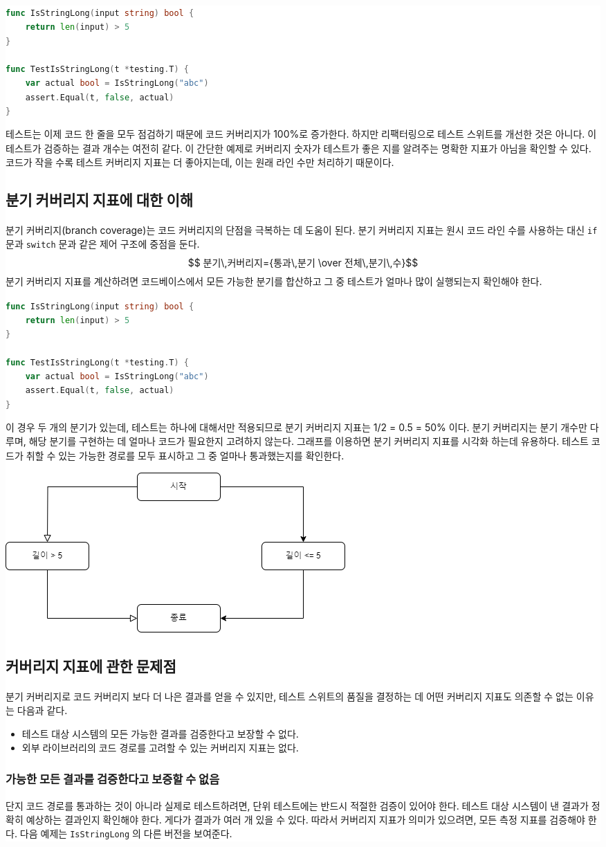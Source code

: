```go
func IsStringLong(input string) bool {
	return len(input) > 5
}

func TestIsStringLong(t *testing.T) {
	var actual bool = IsStringLong("abc")
	assert.Equal(t, false, actual)
}
```
테스트는 이제 코드 한 줄을 모두 점검하기 때문에 코드 커버리지가 100%로 증가한다. 하지만 리팩터링으로 테스트 스위트를 개선한 것은 아니다. 이 테스트가 검증하는 결과 개수는 여전히 같다.
이 간단한 예제로 커버리지 숫자가 테스트가 좋은 지를 알려주는 명확한 지표가 아님을 확인할 수 있다. 코드가 작을 수록 테스트 커버리지 지표는 더 좋아지는데, 이는 원래 라인 수만 처리하기 때문이다. 
## 분기 커버리지 지표에 대한 이해
분기 커버리지(branch coverage)는 코드 커버리지의 단점을 극복하는 데 도움이 된다. 분기 커버리지 지표는 원시 코드 라인 수를 사용하는 대신 `if`문과 `switch` 문과 같은 제어 구조에 중점을 둔다.
$$ 분기\,커버리지={통과\,분기 \over 전체\,분기\,수}$$
분기 커버리지 지표를 계산하려면 코드베이스에서 모든 가능한 분기를 합산하고 그 중 테스트가 얼마나 많이 실행되는지 확인해야 한다.

```go
func IsStringLong(input string) bool {
	return len(input) > 5
}

func TestIsStringLong(t *testing.T) {
	var actual bool = IsStringLong("abc")
	assert.Equal(t, false, actual)
}
```
이 경우 두 개의 분기가 있는데, 테스트는 하나에 대해서만 적용되므로 분기 커버리지 지표는 1/2 = 0.5 = 50% 이다. 분기 커버리지는 분기 개수만 다루며, 해당 분기를 구현하는 데 얼마나 코드가 필요한지 고려하지 않는다. 
그래프를 이용하면 분기 커버리지 지표를 시각화 하는데 유용하다. 테스트 코드가 취할 수 있는 가능한 경로를 모두 표시하고 그 중 얼마나 통과했는지를 확인한다.

![](images/graph.png)

## 커버리지 지표에 관한 문제점
분기 커버리지로 코드 커버리지 보다 더 나은 결과를 얻을 수 있지만, 테스트 스위트의 품질을 결정하는 데 어떤 커버리지 지표도 의존할 수 없는 이유는 다음과 같다.
- 테스트 대상 시스템의 모든 가능한 결과를 검증한다고 보장할 수 없다.
- 외부 라이브러리의 코드 경로를 고려할 수 있는 커버리지 지표는 없다.
### 가능한 모든 결과를 검증한다고 보증할 수 없음
단지 코드 경로를 통과하는 것이 아니라 실제로 테스트하려면, 단위 테스트에는 반드시 적절한 검증이 있어야 한다. 테스트 대상 시스템이 낸 결과가 정확히 예상하는 결과인지 확인해야 한다. 게다가 결과가 여러 개 있을 수 있다. 따라서 커버리지 지표가 의미가 있으려면, 모든 측정 지표를 검증해야 한다.
다음 예제는 `IsStringLong` 의 다른 버전을 보여준다. 
